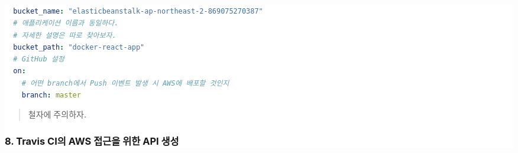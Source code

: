 ```yml
  bucket_name: "elasticbeanstalk-ap-northeast-2-869075270387"
  # 애플리케이션 이름과 동일하다.
  # 자세한 설명은 따로 찾아보자.
  bucket_path: "docker-react-app"
  # GitHub 설정
  on:
    # 어떤 branch에서 Push 이벤트 발생 시 AWS에 배포할 것인지
    branch: master
```

>   철자에 주의하자.

### 8. Travis CI의 AWS 접근을 위한 API 생성
